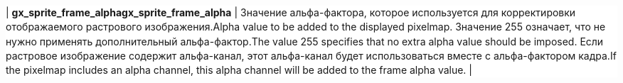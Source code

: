 | <span data-ttu-id="3227e-397">**gx_sprite_frame_alpha**</span><span class="sxs-lookup"><span data-stu-id="3227e-397">**gx_sprite_frame_alpha**</span></span>                | <span data-ttu-id="3227e-398">Значение альфа-фактора, которое используется для корректировки отображаемого растрового изображения.</span><span class="sxs-lookup"><span data-stu-id="3227e-398">Alpha value to be added to the displayed pixelmap.</span></span> <span data-ttu-id="3227e-399">Значение 255 означает, что не нужно применять дополнительный альфа-фактор.</span><span class="sxs-lookup"><span data-stu-id="3227e-399">The value 255 specifies that no extra alpha value should be imposed.</span></span> <span data-ttu-id="3227e-400">Если растровое изображение содержит альфа-канал, этот альфа-канал будет использоваться вместе с альфа-фактором кадра.</span><span class="sxs-lookup"><span data-stu-id="3227e-400">If the pixelmap includes an alpha channel, this alpha channel will be added to the frame alpha value.</span></span> |
